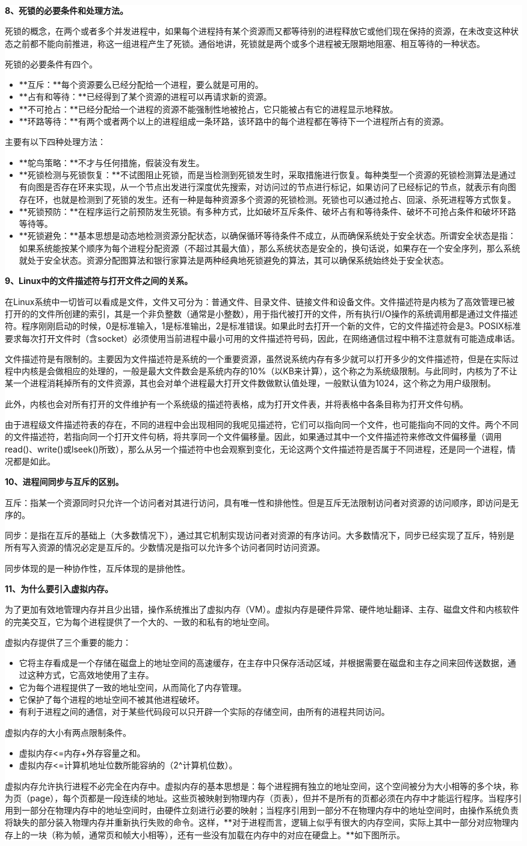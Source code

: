 **8、死锁的必要条件和处理方法。**

死锁的概念，在两个或者多个并发进程中，如果每个进程持有某个资源而又都等待别的进程释放它或他们现在保持的资源，在未改变这种状态之前都不能向前推进，称这一组进程产生了死锁。通俗地讲，死锁就是两个或多个进程被无限期地阻塞、相互等待的一种状态。

死锁的必要条件有四个。

- **互斥：**每个资源要么已经分配给一个进程，要么就是可用的。
- **占有和等待：**已经得到了某个资源的进程可以再请求新的资源。
- **不可抢占：**已经分配给一个进程的资源不能强制性地被抢占，它只能被占有它的进程显示地释放。
- **环路等待：**有两个或者两个以上的进程组成一条环路，该环路中的每个进程都在等待下一个进程所占有的资源。

主要有以下四种处理方法：

- **鸵鸟策略：**不才与任何措施，假装没有发生。
- **死锁检测与死锁恢复：**不试图阻止死锁，而是当检测到死锁发生时，采取措施进行恢复。每种类型一个资源的死锁检测算法是通过有向图是否存在环来实现，从一个节点出发进行深度优先搜索，对访问过的节点进行标记，如果访问了已经标记的节点，就表示有向图存在环，也就是检测到了死锁的发生。还有一种是每种资源多个资源的死锁检测。死锁也可以通过抢占、回滚、杀死进程等方式恢复。
- **死锁预防：**在程序运行之前预防发生死锁。有多种方式，比如破坏互斥条件、破坏占有和等待条件、破坏不可抢占条件和破坏环路等待等。
- **死锁避免：**基本思想是动态地检测资源分配状态，以确保循环等待条件不成立，从而确保系统处于安全状态。所谓安全状态是指：如果系统能按某个顺序为每个进程分配资源（不超过其最大值），那么系统状态是安全的，换句话说，如果存在一个安全序列，那么系统就处于安全状态。资源分配图算法和银行家算法是两种经典地死锁避免的算法，其可以确保系统始终处于安全状态。

**9、Linux中的文件描述符与打开文件之间的关系。**

在Linux系统中一切皆可以看成是文件，文件又可分为：普通文件、目录文件、链接文件和设备文件。文件描述符是内核为了高效管理已被打开的的文件所创建的索引，其是一个非负整数（通常是小整数），用于指代被打开的文件，所有执行I/O操作的系统调用都是通过文件描述符。程序刚刚启动的时候，0是标准输入，1是标准输出，2是标准错误。如果此时去打开一个新的文件，它的文件描述符会是3。POSIX标准要求每次打开文件时（含socket）必须使用当前进程中最小可用的文件描述符号码，因此，在网络通信过程中稍不注意就有可能造成串话。

文件描述符是有限制的。主要因为文件描述符是系统的一个重要资源，虽然说系统内存有多少就可以打开多少的文件描述符，但是在实际过程中内核是会做相应的处理的，一般是最大文件数会是系统内存的10%（以KB来计算），这个称之为系统级限制。与此同时，内核为了不让某一个进程消耗掉所有的文件资源，其也会对单个进程最大打开文件数做默认值处理，一般默认值为1024，这个称之为用户级限制。

此外，内核也会对所有打开的文件维护有一个系统级的描述符表格，成为打开文件表，并将表格中各条目称为打开文件句柄。

由于进程级文件描述符表的存在，不同的进程中会出现相同的我呢见描述符，它们可以指向同一个文件，也可能指向不同的文件。两个不同的文件描述符，若指向同一个打开文件句柄，将共享同一个文件偏移量。因此，如果通过其中一个文件描述符来修改文件偏移量（调用read()、write()或lseek()所致），那么从另一个描述符中也会观察到变化，无论这两个文件描述符是否属于不同进程，还是同一个进程，情况都是如此。

**10、进程间同步与互斥的区别。**

互斥：指某一个资源同时只允许一个访问者对其进行访问，具有唯一性和排他性。但是互斥无法限制访问者对资源的访问顺序，即访问是无序的。

同步：是指在互斥的基础上（大多数情况下），通过其它机制实现访问者对资源的有序访问。大多数情况下，同步已经实现了互斥，特别是所有写入资源的情况必定是互斥的。少数情况是指可以允许多个访问者同时访问资源。

同步体现的是一种协作性，互斥体现的是排他性。

**11、为什么要引入虚拟内存。**

为了更加有效地管理内存并且少出错，操作系统推出了虚拟内存（VM）。虚拟内存是硬件异常、硬件地址翻译、主存、磁盘文件和内核软件的完美交互，它为每个进程提供了一个大的、一致的和私有的地址空间。

虚拟内存提供了三个重要的能力：

- 它将主存看成是一个存储在磁盘上的地址空间的高速缓存，在主存中只保存活动区域，并根据需要在磁盘和主存之间来回传送数据，通过这种方式，它高效地使用了主存。
- 它为每个进程提供了一致的地址空间，从而简化了内存管理。
- 它保护了每个进程的地址空间不被其他进程破坏。
- 有利于进程之间的通信，对于某些代码段可以只开辟一个实际的存储空间，由所有的进程共同访问。

虚拟内存的大小有两点限制条件。

- 虚拟内存<=内存+外存容量之和。
- 虚拟内存<=计算机地址位数所能容纳的（2^计算机位数）。

虚拟内存允许执行进程不必完全在内存中。虚拟内存的基本思想是：每个进程拥有独立的地址空间，这个空间被分为大小相等的多个块，称为页（page），每个页都是一段连续的地址。这些页被映射到物理内存（页表），但并不是所有的页都必须在内存中才能运行程序。当程序引用到一部分在物理内存中的地址空间时，由硬件立刻进行必要的映射；当程序引用到一部分不在物理内存中的地址空间时，由操作系统负责将缺失的部分装入物理内存并重新执行失败的命令。这样，**对于进程而言，逻辑上似乎有很大的内存空间，实际上其中一部分对应物理内存上的一块（称为帧，通常页和帧大小相等），还有一些没有加载在内存中的对应在硬盘上。**如下图所示。
